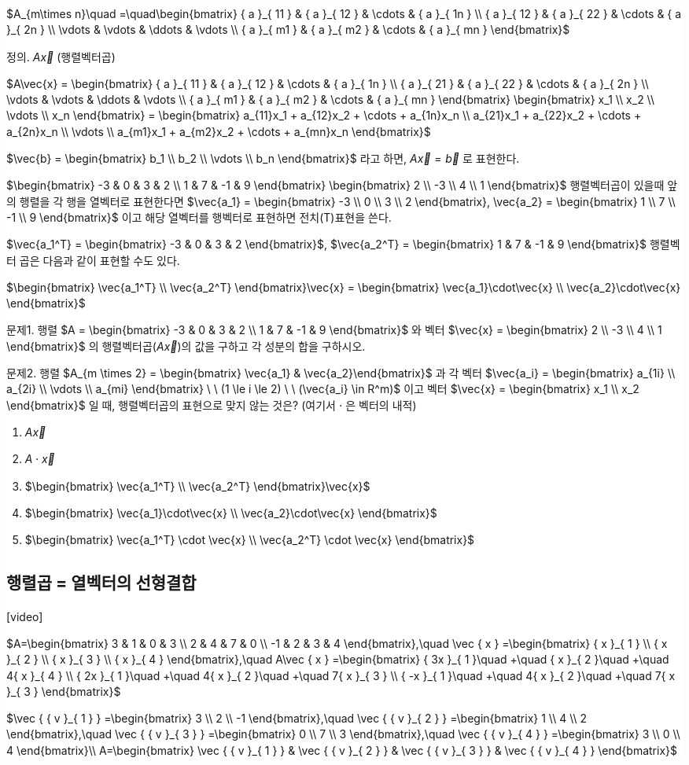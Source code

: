 $A_{m\times n}\quad =\quad\begin{bmatrix} { a }_{ 11 } & { a }_{ 12 } & \cdots  & { a }_{ 1n } \\ { a }_{ 12 } & { a }_{ 22 } & \cdots  & { a }_{ 2n } \\ \vdots  & \vdots  & \ddots  & \vdots  \\ { a }_{ m1 } & { a }_{ m2 } & \cdots  & { a }_{ mn } \end{bmatrix}​$

정의. $A\vec{x}$ (행렬벡터곱)

$A\vec{x} = \begin{bmatrix} { a }_{ 11 } & { a }_{ 12 } & \cdots  & { a }_{ 1n } \\ { a }_{ 21 } & { a }_{ 22 } & \cdots  & { a }_{ 2n } \\ \vdots  & \vdots  & \ddots  & \vdots  \\ { a }_{ m1 } & { a }_{ m2 } & \cdots  & { a }_{ mn } \end{bmatrix}  \begin{bmatrix} x_1 \\ x_2 \\  \vdots \\ x_n \end{bmatrix} = \begin{bmatrix} a_{11}x_1 + a_{12}x_2 + \cdots + a_{1n}x_n \\ a_{21}x_1 + a_{22}x_2 + \cdots + a_{2n}x_n \\ \vdots \\ a_{m1}x_1 + a_{m2}x_2 + \cdots + a_{mn}x_n  \end{bmatrix}​$

$\vec{b} = \begin{bmatrix} b_1 \\ b_2 \\ \vdots \\ b_n \end{bmatrix}$ 라고 하면, $A\vec{x} = \vec{b}$ 로 표현한다.

$\begin{bmatrix} -3 & 0 & 3 & 2 \\ 1 & 7 & -1 & 9 \end{bmatrix} \begin{bmatrix} 2 \\ -3 \\ 4 \\ 1 \end{bmatrix}​$ 행렬벡터곱이 있을때 앞의 행렬을 각 행을 열벡터로 표현한다면 
$\vec{a_1} = \begin{bmatrix} -3 \\ 0 \\ 3 \\ 2 \end{bmatrix}, \vec{a_2} = \begin{bmatrix} 1 \\ 7 \\ -1 \\ 9 \end{bmatrix}​$ 이고 해당 열벡터를 행벡터로 표현하면 전치(T)표현을 쓴다.

$\vec{a_1^T} = \begin{bmatrix} -3 & 0 & 3 & 2 \end{bmatrix}$, $\vec{a_2^T} = \begin{bmatrix} 1 & 7 & -1 & 9 \end{bmatrix}$ 행렬벡터 곱은 다음과 같이 표현할 수도 있다.

$\begin{bmatrix} \vec{a_1^T} \\ \vec{a_2^T} \end{bmatrix}\vec{x} = \begin{bmatrix} \vec{a_1}\cdot\vec{x} \\ \vec{a_2}\cdot\vec{x} \end{bmatrix}​$

<recap>

문제1. 행렬 $A = \begin{bmatrix} -3 & 0 & 3 & 2 \\ 1 & 7 & -1 & 9 \end{bmatrix}​$ 와 벡터 $\vec{x} =  \begin{bmatrix} 2 \\ -3 \\ 4 \\ 1 \end{bmatrix}​$ 의 행렬벡터곱($A\vec{x}​$)의 값을 구하고 각 성분의 합을 구하시오.

문제2. 행렬 $A_{m \times 2} = \begin{bmatrix} \vec{a_1} & \vec{a_2}\end{bmatrix}$  과 각 벡터 $\vec{a_i} = \begin{bmatrix} a_{1i} \\ a_{2i} \\ \vdots \\ a_{mi} \end{bmatrix} \ \ (1 \le i \le 2) \ \ (\vec{a_i} \in R^m)$ 이고 벡터 $\vec{x} = \begin{bmatrix} x_1 \\ x_2  \end{bmatrix}$ 일 때, 행렬벡터곱의 표현으로 맞지 않는 것은? (여기서 $\cdot$ 은 벡터의 내적)

1) $A\vec{x}$

2) $A \cdot \vec{x}$

2) $\begin{bmatrix} \vec{a_1^T} \\ \vec{a_2^T} \end{bmatrix}\vec{x}$

3) $\begin{bmatrix} \vec{a_1}\cdot\vec{x} \\ \vec{a_2}\cdot\vec{x} \end{bmatrix}$

4) $\begin{bmatrix} \vec{a_1^T} \cdot \vec{x} \\ \vec{a_2^T} \cdot \vec{x} \end{bmatrix}$

</recap>

## 행렬곱 = 열벡터의 선형결합

[video]

$A=\begin{bmatrix} 3 & 1 & 0 & 3 \\ 2 & 4 & 7 & 0 \\ -1 & 2 & 3 & 4 \end{bmatrix},\quad \vec { x } =\begin{bmatrix} { x }_{ 1 } \\ { x }_{ 2 } \\ { x }_{ 3 } \\ { x }_{ 4 } \end{bmatrix},\quad A\vec { x } =\begin{bmatrix} { 3x }_{ 1 }\quad +\quad { x }_{ 2 }\quad +\quad 4{ x }_{ 4 } \\ { 2x }_{ 1 }\quad +\quad 4{ x }_{ 2 }\quad +\quad 7{ x }_{ 3 } \\ { -x }_{ 1 }\quad +\quad 4{ x }_{ 2 }\quad +\quad 7{ x }_{ 3 } \end{bmatrix}$

$\vec { { v }_{ 1 } } =\begin{bmatrix} 3 \\ 2 \\ -1 \end{bmatrix},\quad \vec { { v }_{ 2 } } =\begin{bmatrix} 1 \\ 4 \\ 2 \end{bmatrix},\quad \vec { { v }_{ 3 } } =\begin{bmatrix} 0 \\ 7 \\ 3 \end{bmatrix},\quad \vec { { v }_{ 4 } } =\begin{bmatrix} 3 \\ 0 \\ 4 \end{bmatrix}\\ A=\begin{bmatrix} \vec { { v }_{ 1 } }  & \vec { { v }_{ 2 } }  & \vec { { v }_{ 3 } }  & \vec { { v }_{ 4 } }  \end{bmatrix}$
